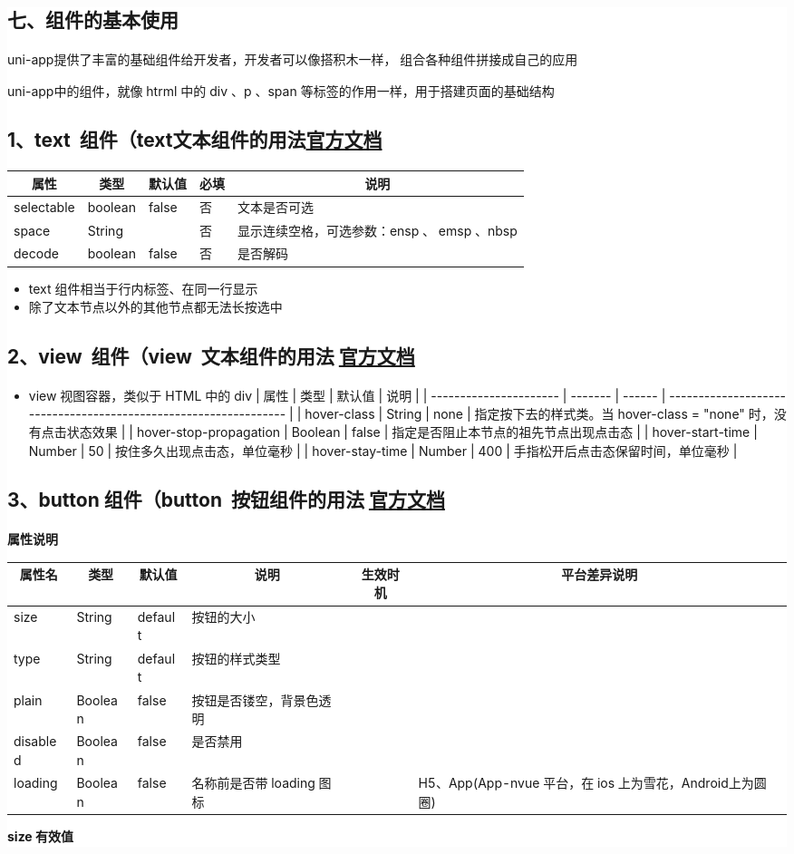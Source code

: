 ## 七、组件的基本使用

uni-app提供了丰富的基础组件给开发者，开发者可以像搭积木一样， 组合各种组件拼接成自己的应用

uni-app中的组件，就像 htrml 中的 div 、p 、span 等标签的作用一样，用于搭建页面的基础结构

## 1、text  组件（**text文本组件的用法**[**官方文档**](https://uniapp.dcloud.net.cn/component/)

| 属性       | 类型    | 默认值 | 必填 | 说明                                        |
| ---------- | ------- | ------ | ---- | ------------------------------------------- |
| selectable | boolean | false  | 否   | 文本是否可选                                |
| space      | String  |        | 否   | 显示连续空格，可选参数：ensp 、 emsp 、nbsp |
| decode     | boolean | false  | 否   | 是否解码                                    |

- text 组件相当于行内标签、在同一行显示
- 除了文本节点以外的其他节点都无法长按选中

## 2、view  组件（**view  文本组件的用法** [**官方文档**](https://uniapp.dcloud.net.cn/component/)

- view 视图容器，类似于 HTML 中的 div
| 属性                   | 类型    | 默认值 | 说明                                                             |
| ---------------------- | ------- | ------ | ---------------------------------------------------------------- |
| hover-class            | String  | none   | 指定按下去的样式类。当 hover-class = "none" 时，没有点击状态效果 |
| hover-stop-propagation | Boolean | false  | 指定是否阻止本节点的祖先节点出现点击态                           |
| hover-start-time       | Number  | 50     | 按住多久出现点击态，单位毫秒                                     |
| hover-stay-time        | Number  | 400    | 手指松开后点击态保留时间，单位毫秒                               |

## 3、button 组件（**button  按钮组件的用法** [**官方文档**](https://uniapp.dcloud.net.cn/component/button.html)

**属性说明**

| 属性名   | 类型    | 默认值  | 说明                      | 生效时机 | 平台差异说明                                             |
| -------- | ------- | ------- | ------------------------- | -------- | -------------------------------------------------------- |
| size     | String  | default | 按钮的大小                |          |                                                          |
| type     | String  | default | 按钮的样式类型            |          |                                                          |
| plain    | Boolean | false   | 按钮是否镂空，背景色透明  |          |                                                          |
| disabled | Boolean | false   | 是否禁用                  |          |                                                          |
| loading  | Boolean | false   | 名称前是否带 loading 图标 |          | H5、App(App-nvue 平台，在 ios 上为雪花，Android上为圆圈) |

**size 有效值**
